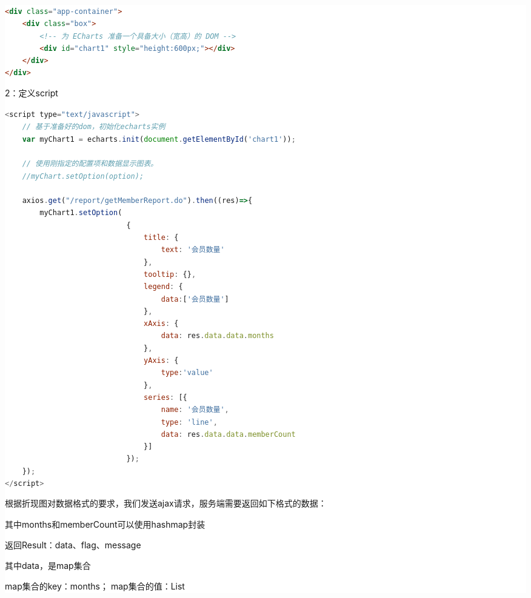 ```html
<div class="app-container">
    <div class="box">
        <!-- 为 ECharts 准备一个具备大小（宽高）的 DOM -->
        <div id="chart1" style="height:600px;"></div>
    </div>
</div>
```

2：定义script

```javascript
<script type="text/javascript">
    // 基于准备好的dom，初始化echarts实例
    var myChart1 = echarts.init(document.getElementById('chart1'));

    // 使用刚指定的配置项和数据显示图表。
    //myChart.setOption(option);

    axios.get("/report/getMemberReport.do").then((res)=>{
        myChart1.setOption(
                            {
                                title: {
                                    text: '会员数量'
                                },
                                tooltip: {},
                                legend: {
                                    data:['会员数量']
                                },
                                xAxis: {
                                    data: res.data.data.months
                                },
                                yAxis: {
                                    type:'value'
                                },
                                series: [{
                                    name: '会员数量',
                                    type: 'line',
                                    data: res.data.data.memberCount
                                }]
                            });
    });
</script>
```

 

根据折现图对数据格式的要求，我们发送ajax请求，服务端需要返回如下格式的数据：

其中months和memberCount可以使用hashmap封装

返回Result：data、flag、message

其中data，是map集合

map集合的key：months；            map集合的值：List<String>
